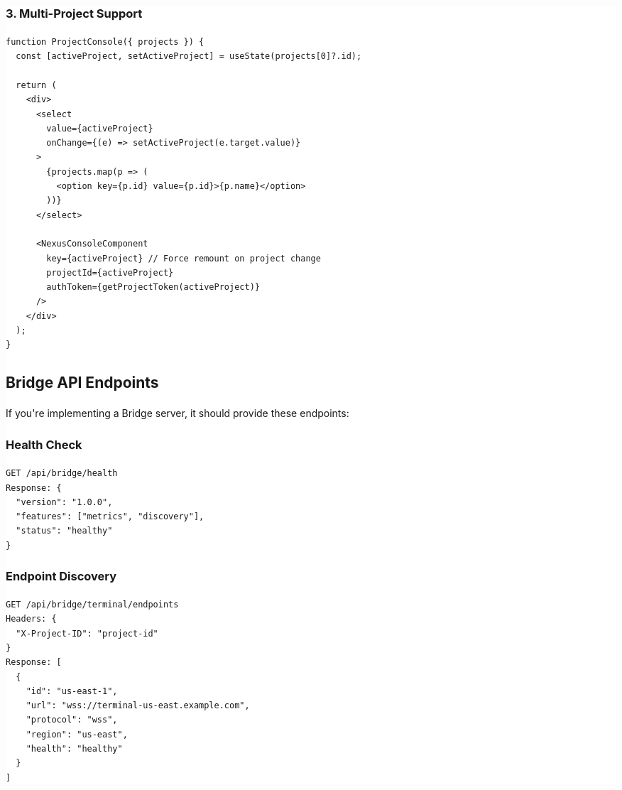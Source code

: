 ### 3. Multi-Project Support

```tsx
function ProjectConsole({ projects }) {
  const [activeProject, setActiveProject] = useState(projects[0]?.id);
  
  return (
    <div>
      <select 
        value={activeProject} 
        onChange={(e) => setActiveProject(e.target.value)}
      >
        {projects.map(p => (
          <option key={p.id} value={p.id}>{p.name}</option>
        ))}
      </select>
      
      <NexusConsoleComponent
        key={activeProject} // Force remount on project change
        projectId={activeProject}
        authToken={getProjectToken(activeProject)}
      />
    </div>
  );
}
```

## Bridge API Endpoints

If you're implementing a Bridge server, it should provide these endpoints:

### Health Check
```
GET /api/bridge/health
Response: {
  "version": "1.0.0",
  "features": ["metrics", "discovery"],
  "status": "healthy"
}
```

### Endpoint Discovery
```
GET /api/bridge/terminal/endpoints
Headers: {
  "X-Project-ID": "project-id"
}
Response: [
  {
    "id": "us-east-1",
    "url": "wss://terminal-us-east.example.com",
    "protocol": "wss",
    "region": "us-east",
    "health": "healthy"
  }
]
```
